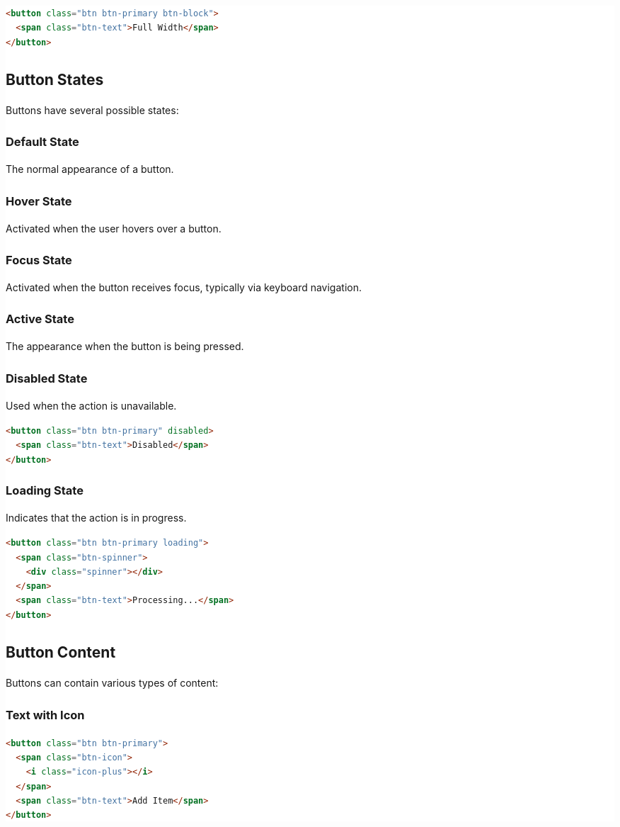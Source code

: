 ```html
<button class="btn btn-primary btn-block">
  <span class="btn-text">Full Width</span>
</button>
```

## Button States

Buttons have several possible states:

### Default State
The normal appearance of a button.

### Hover State
Activated when the user hovers over a button.

### Focus State
Activated when the button receives focus, typically via keyboard navigation.

### Active State
The appearance when the button is being pressed.

### Disabled State
Used when the action is unavailable.

```html
<button class="btn btn-primary" disabled>
  <span class="btn-text">Disabled</span>
</button>
```

### Loading State
Indicates that the action is in progress.

```html
<button class="btn btn-primary loading">
  <span class="btn-spinner">
    <div class="spinner"></div>
  </span>
  <span class="btn-text">Processing...</span>
</button>
```

## Button Content

Buttons can contain various types of content:

### Text with Icon

```html
<button class="btn btn-primary">
  <span class="btn-icon">
    <i class="icon-plus"></i>
  </span>
  <span class="btn-text">Add Item</span>
</button>
```
